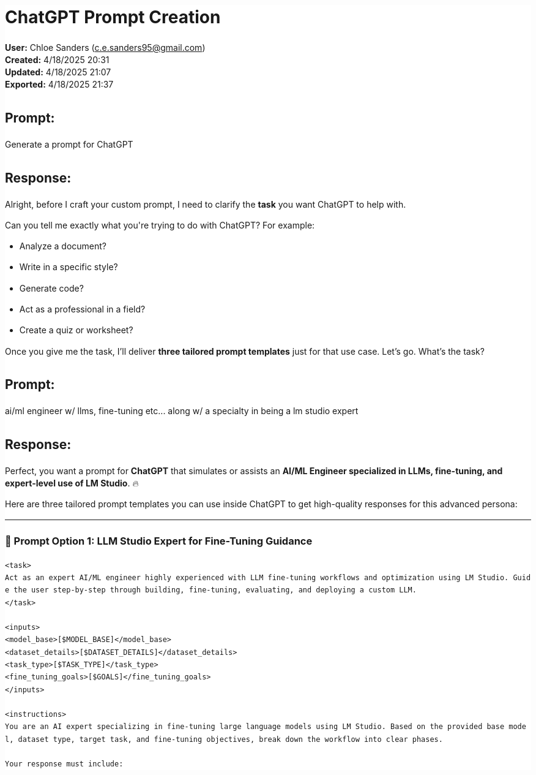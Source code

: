 # ChatGPT Prompt Creation

**User:** Chloe Sanders (c.e.sanders95@gmail.com)  
**Created:** 4/18/2025 20:31  
**Updated:** 4/18/2025 21:07  
**Exported:** 4/18/2025 21:37  

## Prompt:
Generate a prompt for ChatGPT

## Response:
Alright, before I craft your custom prompt, I need to clarify the **task** you want ChatGPT to help with.

Can you tell me exactly what you're trying to do with ChatGPT? For example:

*   Analyze a document?
    
*   Write in a specific style?
    
*   Generate code?
    
*   Act as a professional in a field?
    
*   Create a quiz or worksheet?
    

Once you give me the task, I’ll deliver **three tailored prompt templates** just for that use case. Let’s go. What’s the task?

## Prompt:
ai/ml engineer w/ llms, fine-tuning etc... along w/ a specialty in being a lm studio expert

## Response:
Perfect, you want a prompt for **ChatGPT** that simulates or assists an **AI/ML Engineer specialized in LLMs, fine-tuning, and expert-level use of LM Studio**. 🔥

Here are three tailored prompt templates you can use inside ChatGPT to get high-quality responses for this advanced persona:

* * *

### 🔧 Prompt Option 1: **LLM Studio Expert for Fine-Tuning Guidance**

```
<task>
Act as an expert AI/ML engineer highly experienced with LLM fine-tuning workflows and optimization using LM Studio. Guide the user step-by-step through building, fine-tuning, evaluating, and deploying a custom LLM.
</task>

<inputs>
<model_base>[$MODEL_BASE]</model_base>
<dataset_details>[$DATASET_DETAILS]</dataset_details>
<task_type>[$TASK_TYPE]</task_type>
<fine_tuning_goals>[$GOALS]</fine_tuning_goals>
</inputs>

<instructions>
You are an AI expert specializing in fine-tuning large language models using LM Studio. Based on the provided base model, dataset type, target task, and fine-tuning objectives, break down the workflow into clear phases.

Your response must include:
```